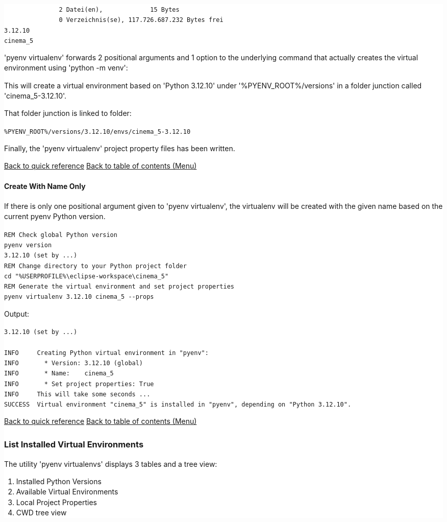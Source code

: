 ~~~
               2 Datei(en),             15 Bytes
               0 Verzeichnis(se), 117.726.687.232 Bytes frei
3.12.10
cinema_5
~~~

'pyenv virtualenv' forwards 2 positional arguments and 1 option to the underlying command that actually creates the virtual environment using 'python -m venv':

This will create a virtual environment based on 'Python 3.12.10' under '%PYENV_ROOT%/versions' in a folder junction called 'cinema_5-3.12.10'.

That folder junction is linked to folder:
~~~
%PYENV_ROOT%/versions/3.12.10/envs/cinema_5-3.12.10
~~~
Finally, the 'pyenv virtualenv' project property files has been written.

[Back to quick reference](#quick_reference)
[Back to table of contents (Menu)](#table_of_contents)

#### Create With Name Only <a name="create_with_name_only"></a>

If there is only one positional argument given to 'pyenv virtualenv', the virtualenv will be created with the given name based on the current pyenv Python version.

~~~{.cmd}
REM Check global Python version 
pyenv version
3.12.10 (set by ...)
REM Change directory to your Python project folder
cd "%USERPROFILE%\eclipse-workspace\cinema_5"
REM Generate the virtual environment and set project properties
pyenv virtualenv 3.12.10 cinema_5 --props
~~~

Output:
~~~
3.12.10 (set by ...)

INFO     Creating Python virtual environment in "pyenv":
INFO       * Version: 3.12.10 (global)
INFO       * Name:    cinema_5
INFO       * Set project properties: True
INFO     This will take some seconds ...
SUCCESS  Virtual environment "cinema_5" is installed in "pyenv", depending on "Python 3.12.10".
~~~

[Back to quick reference](#quick_reference)
[Back to table of contents (Menu)](#table_of_contents)

### List Installed Virtual Environments <a name="list_installed_virtual_environments"></a>

The utility 'pyenv virtualenvs' displays 3 tables and a tree view:
1. Installed Python Versions
2. Available Virtual Environments
3. Local Project Properties
4. CWD tree view
